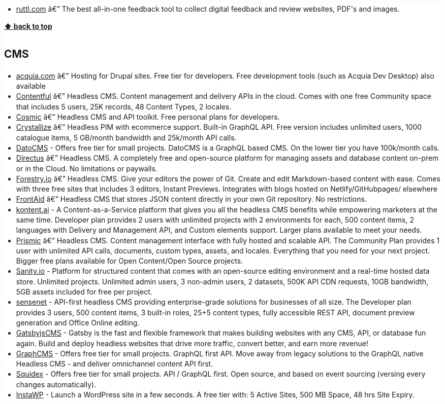 -   [ruttl.com](https://ruttl.com/) â€” The best all-in-one feedback tool to collect digital feedback and review websites, PDF's and images.

**[⬆️ back to top](https://drgraph.cf/freefordevs#table-of-contents)**

## CMS

-   [acquia.com](https://www.acquia.com/) â€” Hosting for Drupal sites. Free tier for developers. Free development tools (such as Acquia Dev Desktop) also available
-   [Contentful](https://www.contentful.com/) â€” Headless CMS. Content management and delivery APIs in the cloud. Comes with one free Community space that includes 5 users, 25K records, 48 Content Types, 2 locales.
-   [Cosmic](https://www.cosmicjs.com/) â€” Headless CMS and API toolkit. Free personal plans for developers.
-   [Crystallize](https://crystallize.com/) â€” Headless PIM with ecommerce support. Built-in GraphQL API. Free version includes unlimited users, 1000 catalogue items, 5 GB/month bandwidth and 25k/month API calls.
-   [DatoCMS](https://www.datocms.com/) - Offers free tier for small projects. DatoCMS is a GraphQL based CMS. On the lower tier you have 100k/month calls.
-   [Directus](https://directus.io/) â€” Headless CMS. A completely free and open-source platform for managing assets and database content on-prem or in the Cloud. No limitations or paywalls.
-   [Forestry.io](https://forestry.io/) â€” Headless CMS. Give your editors the power of Git. Create and edit Markdown-based content with ease. Comes with three free sites that includes 3 editors, Instant Previews. Integrates with blogs hosted on Netlify/GitHubpages/ elsewhere
-   [FrontAid](https://frontaid.io/) â€” Headless CMS that stores JSON content directly in your own Git repository. No restrictions.
-   [kontent.ai](https://www.kontent.ai/) - A Content-as-a-Service platform that gives you all the headless CMS benefits while empowering marketers at the same time. Developer plan provides 2 users with unlimited projects with 2 environments for each, 500 content items, 2 languages with Delivery and Management API, and Custom elements support. Larger plans available to meet your needs.
-   [Prismic](https://www.prismic.io/) â€” Headless CMS. Content management interface with fully hosted and scalable API. The Community Plan provides 1 user with unlimited API calls, documents, custom types, assets, and locales. Everything that you need for your next project. Bigger free plans available for Open Content/Open Source projects.
-   [Sanity.io](https://www.sanity.io/) - Platform for structured content that comes with an open-source editing environment and a real-time hosted data store. Unlimited projects. Unlimited admin users, 3 non-admin users, 2 datasets, 500K API CDN requests, 10GB bandwidth, 5GB assets included for free per project.
-   [sensenet](https://sensenet.com/) - API-first headless CMS providing enterprise-grade solutions for businesses of all size. The Developer plan provides 3 users, 500 content items, 3 built-in roles, 25+5 content types, fully accessible REST API, document preview generation and Office Online editing.
-   [GatsbyjsCMS](https://www.gatsbyjs.com/) - Gatsby is the fast and flexible framework that makes building websites with any CMS, API, or database fun again. Build and deploy headless websites that drive more traffic, convert better, and earn more revenue!
-   [GraphCMS](https://graphcms.com/) - Offers free tier for small projects. GraphQL first API. Move away from legacy solutions to the GraphQL native Headless CMS - and deliver omnichannel content API first.
-   [Squidex](https://squidex.io/) - Offers free tier for small projects. API / GraphQL first. Open source, and based on event sourcing (versing every changes automatically).
-   [InstaWP](https://instawp.com/) - Launch a WordPress site in a few seconds. A free tier with: 5 Active Sites, 500 MB Space, 48 hrs Site Expiry.
